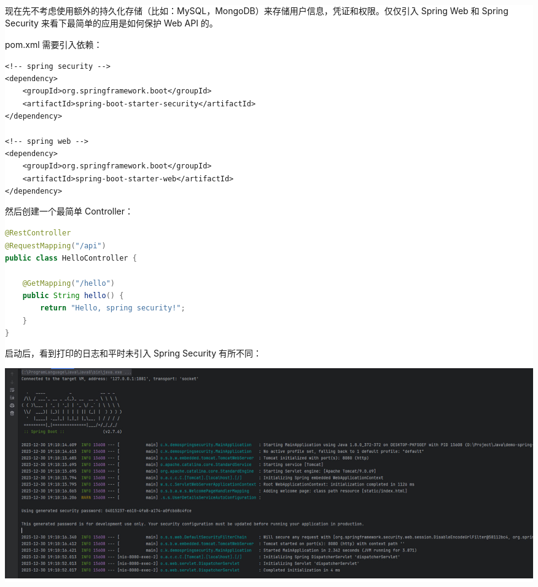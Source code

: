 现在先不考虑使用额外的持久化存储（比如：MySQL，MongoDB）来存储用户信息，凭证和权限。仅仅引入 Spring Web 和 Spring Security 来看下最简单的应用是如何保护 Web API 的。

pom.xml 需要引入依赖：

```
<!-- spring security -->
<dependency>
    <groupId>org.springframework.boot</groupId>
    <artifactId>spring-boot-starter-security</artifactId>
</dependency>

<!-- spring web -->
<dependency>
    <groupId>org.springframework.boot</groupId>
    <artifactId>spring-boot-starter-web</artifactId>
</dependency>
```

然后创建一个最简单 Controller：

```java
@RestController
@RequestMapping("/api")
public class HelloController {

    @GetMapping("/hello")
    public String hello() {
        return "Hello, spring security!";
    }
}
```

启动后，看到打印的日志和平时未引入 Spring Security 有所不同：

![](./images/1.jpg)
